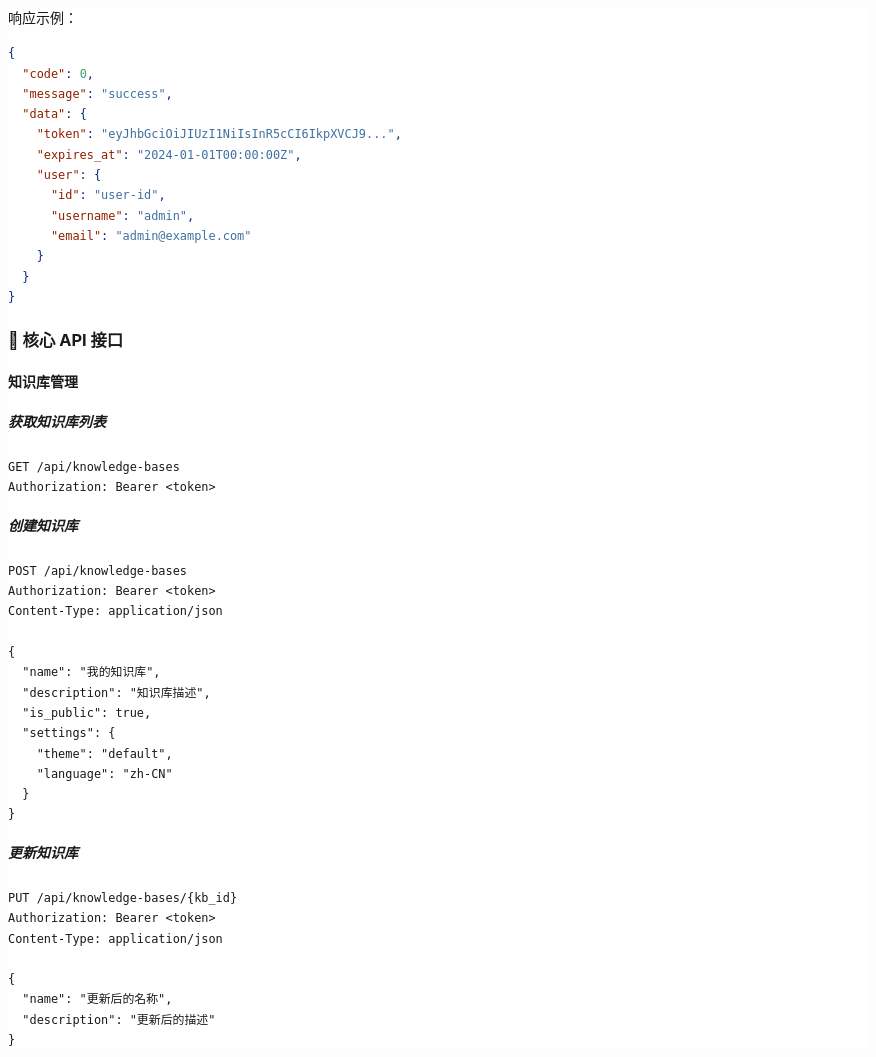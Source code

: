 响应示例：
```json
{
  "code": 0,
  "message": "success",
  "data": {
    "token": "eyJhbGciOiJIUzI1NiIsInR5cCI6IkpXVCJ9...",
    "expires_at": "2024-01-01T00:00:00Z",
    "user": {
      "id": "user-id",
      "username": "admin",
      "email": "admin@example.com"
    }
  }
}
```

### 📖 核心 API 接口

#### 知识库管理

##### 获取知识库列表
```http
GET /api/knowledge-bases
Authorization: Bearer <token>
```

##### 创建知识库
```http
POST /api/knowledge-bases
Authorization: Bearer <token>
Content-Type: application/json

{
  "name": "我的知识库",
  "description": "知识库描述",
  "is_public": true,
  "settings": {
    "theme": "default",
    "language": "zh-CN"
  }
}
```

##### 更新知识库
```http
PUT /api/knowledge-bases/{kb_id}
Authorization: Bearer <token>
Content-Type: application/json

{
  "name": "更新后的名称",
  "description": "更新后的描述"
}
```
